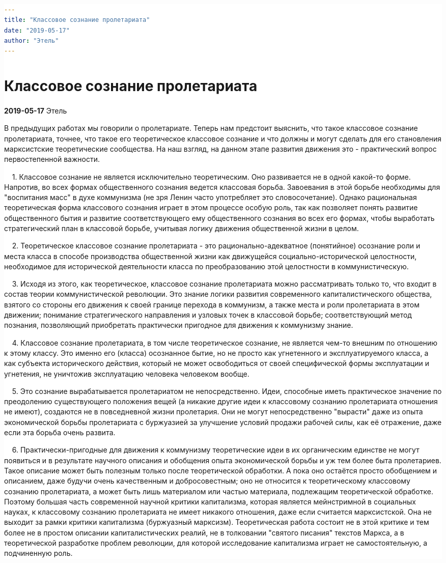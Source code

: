 ```yaml
---
title: "Классовое сознание пролетариата"
date: "2019-05-17"
author: "Этель"
---
```


# Классовое сознание пролетариата

**2019-05-17** Этель

В предыдущих работах мы говорили о пролетариате. Теперь нам предстоит выяснить, что такое классовое сознание пролетариата, точнее, что такое его теоретическое классовое сознание и что должны и могут сделать для его становления марксистские теоретические сообщества. На наш взгляд, на данном этапе развития движения это - практический вопрос первостепенной важности.

    1. Классовое сознание не является исключительно теоретическим. Оно развивается не в одной какой-то форме. Напротив, во всех формах общественного сознания ведется классовая борьба. Завоевания в этой борьбе необходимы для "воспитания масс" в духе коммунизма (не зря Ленин часто употребляет это словосочетание). Однако рациональная теоретическая форма классового сознания играет в этом процессе особую роль, так как позволяет понять развитие общественного бытия и развитие соответствующего ему общественного сознания во всех его формах, чтобы выработать стратегический план в классовой борьбе, учитывая логику движения общественной жизни в целом.

    2. Теоретическое классовое сознание пролетариата - это рационально-адекватное (понятийное) осознание роли и места класса в способе производства общественной жизни как движущейся социально-исторической целостности, необходимое для исторической деятельности класса по преобразованию этой целостности в коммунистическую.

    3. Исходя из этого, как теоретическое, классовое сознание пролетариата можно рассматривать только то, что входит в состав теории коммунистической революции. Это знание логики развития современного капиталистического общества, взятого со стороны его движения к своей границе перехода в коммунизм, а также места и роли пролетариата в этом движении; понимание стратегического направления и узловых точек в классовой борьбе; соответствующий метод познания, позволяющий приобретать практически пригодное для движения к коммунизму знание. 

    4. Классовое сознание пролетариата, в том числе теоретическое сознание, не является чем-то внешним по отношению к этому классу. Это именно его (класса) осознанное бытие, но не просто как угнетенного и эксплуатируемого класса, а как субъекта исторического действия, который не может освободиться от своей специфической формы эксплуатации и угнетения, не уничтожив эксплуатацию человека человеком вообще.

    5. Это сознание вырабатывается пролетариатом не непосредственно. Идеи, способные иметь практическое значение по преодолению существующего положения вещей (а никакие другие идеи к классовому сознанию пролетариата отношения не имеют), создаются не в повседневной жизни пролетария. Они не могут непосредственно "вырасти" даже из опыта экономической борьбы пролетариата с буржуазией за улучшение условий продажи рабочей силы, как её отражение, даже если эта борьба очень развита.

    6. Практически-пригодные для движения к коммунизму теоретические идеи в их органическим единстве не могут появиться и в результате научного описания и обобщения опыта экономической борьбы и уж тем более быта пролетариев. Такое описание может быть полезным только после теоретической обработки. А пока оно остаётся просто обобщением и описанием, даже будучи очень качественным и добросовестным; оно не относится к теоретическому классовому сознанию пролетариата, а может быть лишь материалом или частью материала, подлежащим теоретической обработке. Поэтому большая часть современной научной критики капитализма, которая является мейнстримной в социальных науках, к классовому сознанию пролетариата не имеет никакого отношения, даже если считается марксистской. Она не выходит за рамки критики капитализма (буржуазный марксизм). Теоретическая работа состоит не в этой критике и тем более не в простом описании капиталистических реалий, не в толковании "святого писания" текстов Маркса, а в теоретической разработке проблем революции, для которой исследование капитализма играет не самостоятельную, а подчиненную роль. 
